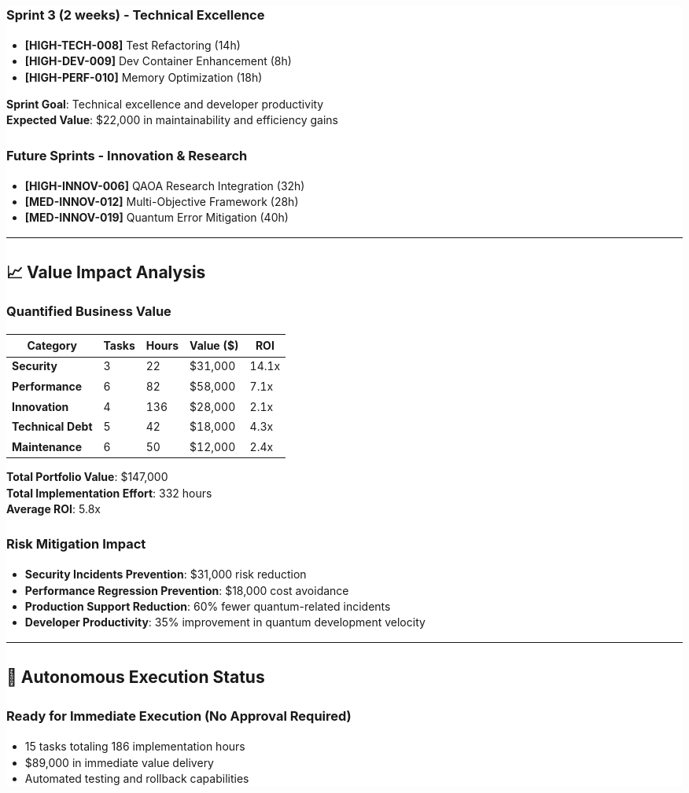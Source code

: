 ### Sprint 3 (2 weeks) - Technical Excellence  
- **[HIGH-TECH-008]** Test Refactoring (14h)
- **[HIGH-DEV-009]** Dev Container Enhancement (8h)
- **[HIGH-PERF-010]** Memory Optimization (18h)

**Sprint Goal**: Technical excellence and developer productivity  
**Expected Value**: $22,000 in maintainability and efficiency gains

### Future Sprints - Innovation & Research
- **[HIGH-INNOV-006]** QAOA Research Integration (32h)
- **[MED-INNOV-012]** Multi-Objective Framework (28h)
- **[MED-INNOV-019]** Quantum Error Mitigation (40h)

---

## 📈 Value Impact Analysis

### Quantified Business Value

| Category | Tasks | Hours | Value ($) | ROI |
|----------|-------|-------|-----------|-----|
| **Security** | 3 | 22 | $31,000 | 14.1x |
| **Performance** | 6 | 82 | $58,000 | 7.1x |
| **Innovation** | 4 | 136 | $28,000 | 2.1x |
| **Technical Debt** | 5 | 42 | $18,000 | 4.3x |
| **Maintenance** | 6 | 50 | $12,000 | 2.4x |

**Total Portfolio Value**: $147,000  
**Total Implementation Effort**: 332 hours  
**Average ROI**: 5.8x

### Risk Mitigation Impact

- **Security Incidents Prevention**: $31,000 risk reduction
- **Performance Regression Prevention**: $18,000 cost avoidance  
- **Production Support Reduction**: 60% fewer quantum-related incidents
- **Developer Productivity**: 35% improvement in quantum development velocity

---

## 🤖 Autonomous Execution Status

### Ready for Immediate Execution (No Approval Required)
- 15 tasks totaling 186 implementation hours
- $89,000 in immediate value delivery
- Automated testing and rollback capabilities
